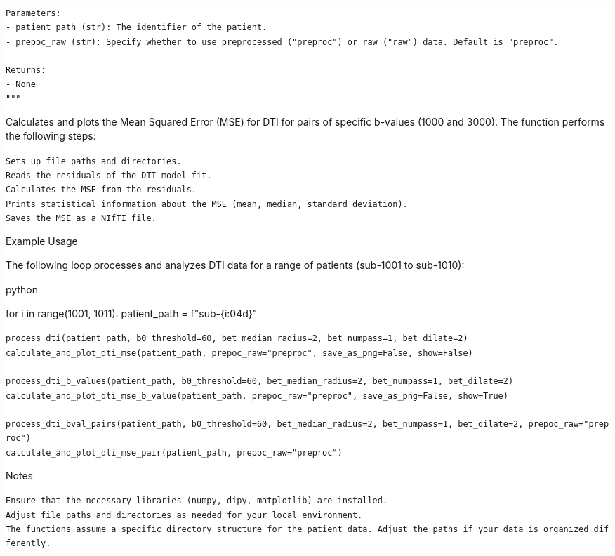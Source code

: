     Parameters:
    - patient_path (str): The identifier of the patient.
    - prepoc_raw (str): Specify whether to use preprocessed ("preproc") or raw ("raw") data. Default is "preproc".

    Returns:
    - None
    """

Calculates and plots the Mean Squared Error (MSE) for DTI for pairs of specific b-values (1000 and 3000). The function performs the following steps:

    Sets up file paths and directories.
    Reads the residuals of the DTI model fit.
    Calculates the MSE from the residuals.
    Prints statistical information about the MSE (mean, median, standard deviation).
    Saves the MSE as a NIfTI file.

Example Usage

The following loop processes and analyzes DTI data for a range of patients (sub-1001 to sub-1010):

python

for i in range(1001, 1011):
    patient_path = f"sub-{i:04d}"

    process_dti(patient_path, b0_threshold=60, bet_median_radius=2, bet_numpass=1, bet_dilate=2)
    calculate_and_plot_dti_mse(patient_path, prepoc_raw="preproc", save_as_png=False, show=False)

    process_dti_b_values(patient_path, b0_threshold=60, bet_median_radius=2, bet_numpass=1, bet_dilate=2)
    calculate_and_plot_dti_mse_b_value(patient_path, prepoc_raw="preproc", save_as_png=False, show=True)
    
    process_dti_bval_pairs(patient_path, b0_threshold=60, bet_median_radius=2, bet_numpass=1, bet_dilate=2, prepoc_raw="preproc")
    calculate_and_plot_dti_mse_pair(patient_path, prepoc_raw="preproc")

Notes

    Ensure that the necessary libraries (numpy, dipy, matplotlib) are installed.
    Adjust file paths and directories as needed for your local environment.
    The functions assume a specific directory structure for the patient data. Adjust the paths if your data is organized differently.